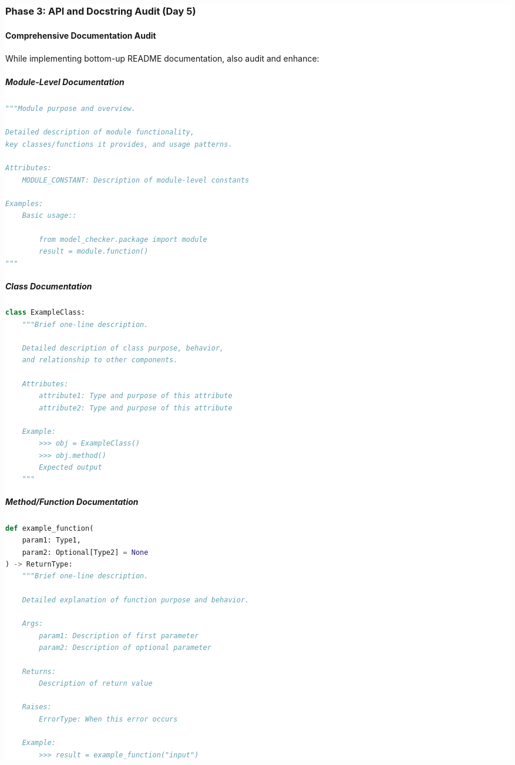 ### Phase 3: API and Docstring Audit (Day 5)

#### Comprehensive Documentation Audit

While implementing bottom-up README documentation, also audit and enhance:

##### Module-Level Documentation
```python
"""Module purpose and overview.

Detailed description of module functionality,
key classes/functions it provides, and usage patterns.

Attributes:
    MODULE_CONSTANT: Description of module-level constants
    
Examples:
    Basic usage::
    
        from model_checker.package import module
        result = module.function()
"""
```

##### Class Documentation
```python
class ExampleClass:
    """Brief one-line description.
    
    Detailed description of class purpose, behavior,
    and relationship to other components.
    
    Attributes:
        attribute1: Type and purpose of this attribute
        attribute2: Type and purpose of this attribute
        
    Example:
        >>> obj = ExampleClass()
        >>> obj.method()
        Expected output
    """
```

##### Method/Function Documentation  
```python
def example_function(
    param1: Type1,
    param2: Optional[Type2] = None
) -> ReturnType:
    """Brief one-line description.
    
    Detailed explanation of function purpose and behavior.
    
    Args:
        param1: Description of first parameter
        param2: Description of optional parameter
        
    Returns:
        Description of return value
        
    Raises:
        ErrorType: When this error occurs
        
    Example:
        >>> result = example_function("input")
```
